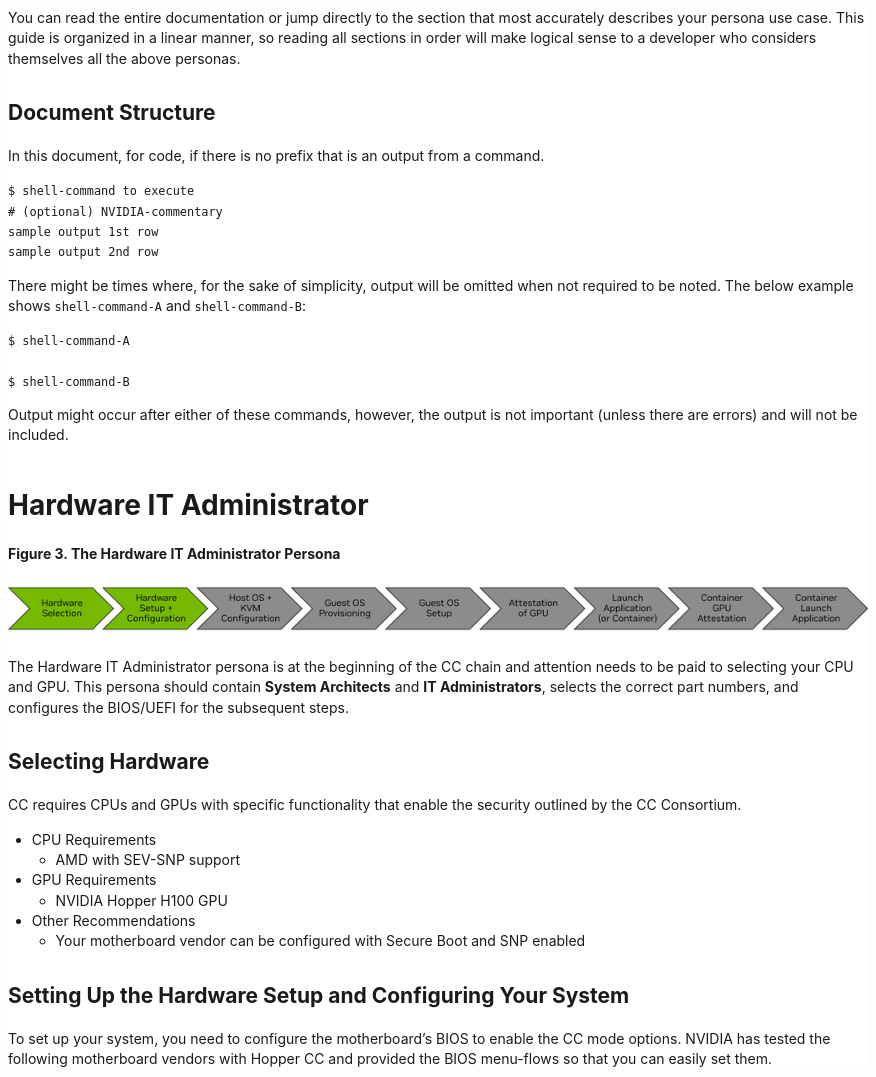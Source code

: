 You can read the entire documentation or jump directly to the section that most accurately describes your persona use case. This guide is organized in a linear manner, so reading all sections in order will make logical sense to a developer who considers themselves all the above personas. 

## Document Structure
In this document, for code, if there is no prefix that is an output from a command.
```
$ shell-command to execute
# (optional) NVIDIA-commentary
sample output 1st row
sample output 2nd row
```
There might be times where, for the sake of simplicity, output will be omitted when not required to be noted. The below example shows `shell-command-A` and `shell-command-B`:

```
$ shell-command-A

$ shell-command-B
```
Output might occur after either of these commands, however, the output is not important (unless there are errors) and will not be included.

# Hardware IT Administrator

**Figure 3.      The Hardware IT Administrator Persona**
![Figure 3.      The Hardware IT Administrator Persona](img/Figure3.png)
The Hardware IT Administrator persona is at the beginning of the CC chain and attention needs to be paid to selecting your CPU and GPU. This persona should contain **System Architects** and **IT Administrators**, selects the correct part numbers, and configures the BIOS/UEFI for the subsequent steps. 

## Selecting Hardware
CC requires CPUs and GPUs with specific functionality that enable the security outlined by the CC Consortium. 
- CPU Requirements 
  - AMD with SEV-SNP support 
- GPU Requirements 
  - NVIDIA Hopper H100 GPU 
- Other Recommendations 
  - Your motherboard vendor can be configured with Secure Boot and SNP enabled

## Setting Up the Hardware Setup and Configuring Your System 
To set up your system, you need to configure the motherboard’s BIOS to enable the CC mode options. NVIDIA has tested the following motherboard vendors with Hopper CC and provided the BIOS menu-flows so that you can easily set them.
